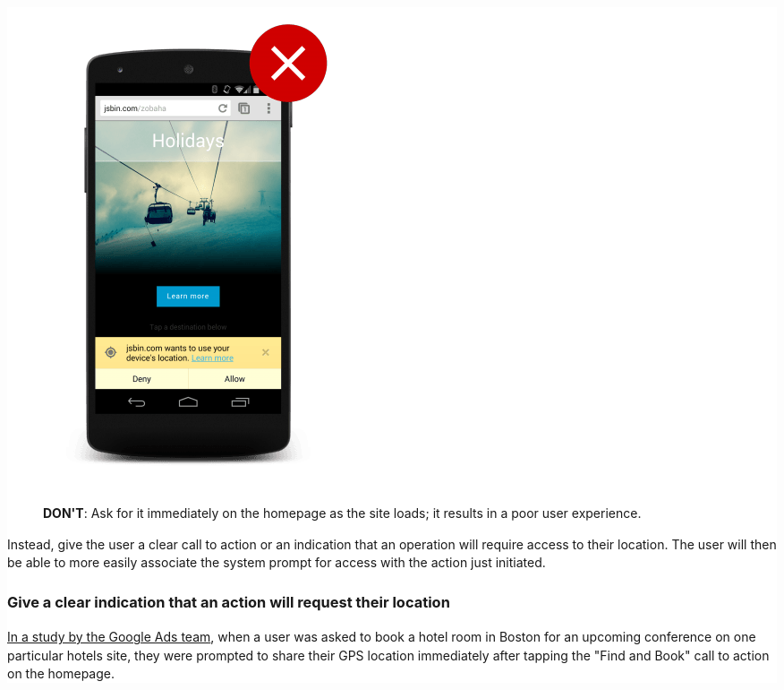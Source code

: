 </div>
<div class="attempt-right">
  <figure id="fig1">
    <img src="images/sw-navigation-bad.png">
    <figcaption class="warning">
      <b>DON'T</b>: Ask for it immediately on the homepage as the site loads; it results in a poor user experience.
    </figcaption>
  </figure>
</div>

<div style="clear:both;"></div>

Instead, give the user a clear call to action or an indication that
an operation will require access to their location. The user will then be able
to more easily associate the system prompt for access with the action
just initiated.

### Give a clear indication that an action will request their location

[In a study by the Google Ads team](http://static.googleusercontent.com/media/www.google.com/en/us/intl/ALL_ALL/think/multiscreen/pdf/multi-screen-moblie-whitepaper_research-studies.pdf),
when a user was asked to book a hotel room in Boston for an upcoming conference
on one particular hotels site, they were prompted to share their GPS location
immediately after tapping the "Find and Book" call to action on the homepage.
